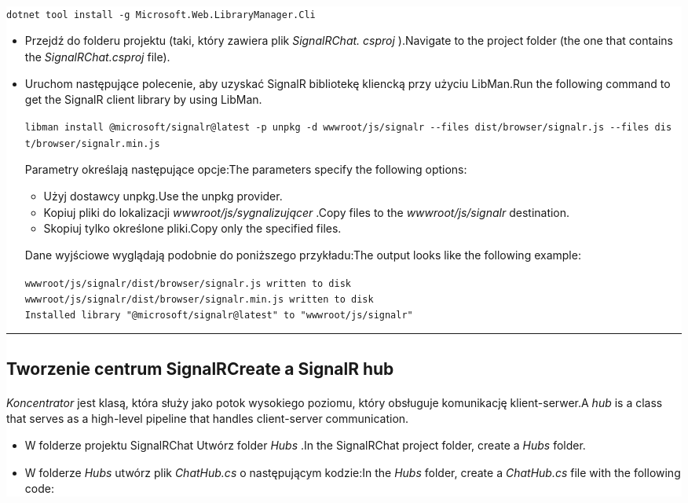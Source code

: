   ```dotnetcli
  dotnet tool install -g Microsoft.Web.LibraryManager.Cli
  ```

* <span data-ttu-id="2bb3e-157">Przejdź do folderu projektu (taki, który zawiera plik *SignalRChat. csproj* ).</span><span class="sxs-lookup"><span data-stu-id="2bb3e-157">Navigate to the project folder (the one that contains the *SignalRChat.csproj* file).</span></span>

* <span data-ttu-id="2bb3e-158">Uruchom następujące polecenie, aby uzyskać SignalR bibliotekę kliencką przy użyciu LibMan.</span><span class="sxs-lookup"><span data-stu-id="2bb3e-158">Run the following command to get the SignalR client library by using LibMan.</span></span>

  ```console
  libman install @microsoft/signalr@latest -p unpkg -d wwwroot/js/signalr --files dist/browser/signalr.js --files dist/browser/signalr.min.js
  ```

  <span data-ttu-id="2bb3e-159">Parametry określają następujące opcje:</span><span class="sxs-lookup"><span data-stu-id="2bb3e-159">The parameters specify the following options:</span></span>
  * <span data-ttu-id="2bb3e-160">Użyj dostawcy unpkg.</span><span class="sxs-lookup"><span data-stu-id="2bb3e-160">Use the unpkg provider.</span></span>
  * <span data-ttu-id="2bb3e-161">Kopiuj pliki do lokalizacji *wwwroot/js/sygnalizującer* .</span><span class="sxs-lookup"><span data-stu-id="2bb3e-161">Copy files to the *wwwroot/js/signalr* destination.</span></span>
  * <span data-ttu-id="2bb3e-162">Skopiuj tylko określone pliki.</span><span class="sxs-lookup"><span data-stu-id="2bb3e-162">Copy only the specified files.</span></span>

  <span data-ttu-id="2bb3e-163">Dane wyjściowe wyglądają podobnie do poniższego przykładu:</span><span class="sxs-lookup"><span data-stu-id="2bb3e-163">The output looks like the following example:</span></span>

  ```console
  wwwroot/js/signalr/dist/browser/signalr.js written to disk
  wwwroot/js/signalr/dist/browser/signalr.min.js written to disk
  Installed library "@microsoft/signalr@latest" to "wwwroot/js/signalr"
  ```

---

## <a name="create-a-opno-locsignalr-hub"></a><span data-ttu-id="2bb3e-164">Tworzenie centrum SignalR</span><span class="sxs-lookup"><span data-stu-id="2bb3e-164">Create a SignalR hub</span></span>

<span data-ttu-id="2bb3e-165">*Koncentrator* jest klasą, która służy jako potok wysokiego poziomu, który obsługuje komunikację klient-serwer.</span><span class="sxs-lookup"><span data-stu-id="2bb3e-165">A *hub* is a class that serves as a high-level pipeline that handles client-server communication.</span></span>

* <span data-ttu-id="2bb3e-166">W folderze projektu SignalRChat Utwórz folder *Hubs* .</span><span class="sxs-lookup"><span data-stu-id="2bb3e-166">In the SignalRChat project folder, create a *Hubs* folder.</span></span>

* <span data-ttu-id="2bb3e-167">W folderze *Hubs* utwórz plik *ChatHub.cs* o następującym kodzie:</span><span class="sxs-lookup"><span data-stu-id="2bb3e-167">In the *Hubs* folder, create a *ChatHub.cs* file with the following code:</span></span>
